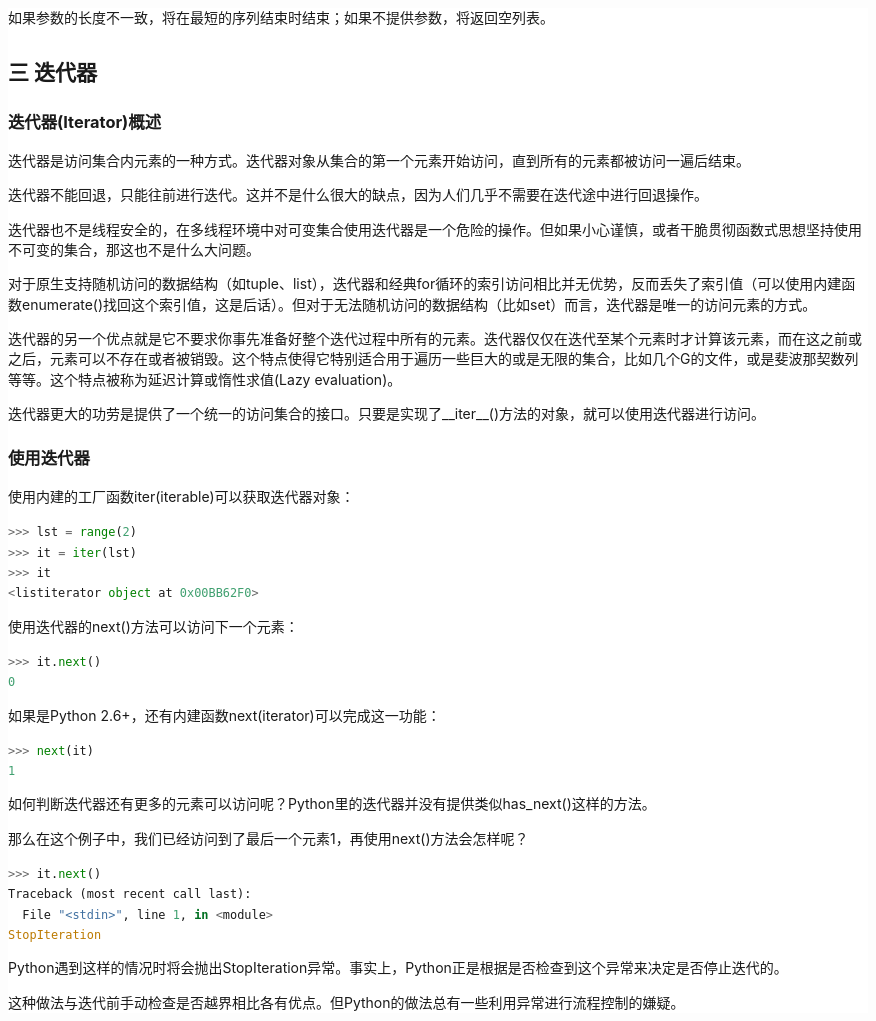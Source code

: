 如果参数的长度不一致，将在最短的序列结束时结束；如果不提供参数，将返回空列表。

## 三 迭代器

### 迭代器(Iterator)概述

迭代器是访问集合内元素的一种方式。迭代器对象从集合的第一个元素开始访问，直到所有的元素都被访问一遍后结束。

迭代器不能回退，只能往前进行迭代。这并不是什么很大的缺点，因为人们几乎不需要在迭代途中进行回退操作。

迭代器也不是线程安全的，在多线程环境中对可变集合使用迭代器是一个危险的操作。但如果小心谨慎，或者干脆贯彻函数式思想坚持使用不可变的集合，那这也不是什么大问题。

对于原生支持随机访问的数据结构（如tuple、list），迭代器和经典for循环的索引访问相比并无优势，反而丢失了索引值（可以使用内建函数enumerate()找回这个索引值，这是后话）。但对于无法随机访问的数据结构（比如set）而言，迭代器是唯一的访问元素的方式。

迭代器的另一个优点就是它不要求你事先准备好整个迭代过程中所有的元素。迭代器仅仅在迭代至某个元素时才计算该元素，而在这之前或之后，元素可以不存在或者被销毁。这个特点使得它特别适合用于遍历一些巨大的或是无限的集合，比如几个G的文件，或是斐波那契数列等等。这个特点被称为延迟计算或惰性求值(Lazy evaluation)。

迭代器更大的功劳是提供了一个统一的访问集合的接口。只要是实现了__iter__()方法的对象，就可以使用迭代器进行访问。

### 使用迭代器

使用内建的工厂函数iter(iterable)可以获取迭代器对象：

```python
>>> lst = range(2)
>>> it = iter(lst)
>>> it
<listiterator object at 0x00BB62F0>
```

使用迭代器的next()方法可以访问下一个元素：

```python
>>> it.next()
0
```

如果是Python 2.6+，还有内建函数next(iterator)可以完成这一功能：

```python
>>> next(it) 
1
```

如何判断迭代器还有更多的元素可以访问呢？Python里的迭代器并没有提供类似has_next()这样的方法。 

那么在这个例子中，我们已经访问到了最后一个元素1，再使用next()方法会怎样呢？

```python
>>> it.next() 
Traceback (most recent call last): 
  File "<stdin>", line 1, in <module> 
StopIteration
```

Python遇到这样的情况时将会抛出StopIteration异常。事实上，Python正是根据是否检查到这个异常来决定是否停止迭代的。 

这种做法与迭代前手动检查是否越界相比各有优点。但Python的做法总有一些利用异常进行流程控制的嫌疑。
